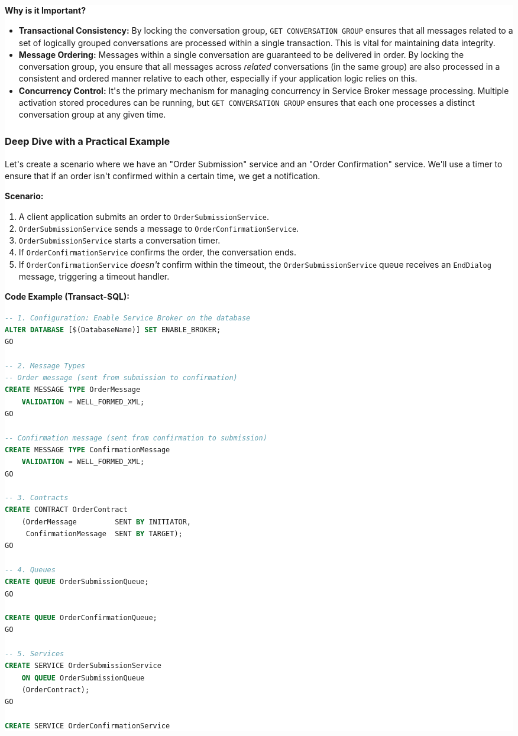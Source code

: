 **Why is it Important?**

* **Transactional Consistency:** By locking the conversation group, `GET CONVERSATION GROUP` ensures that all messages related to a set of logically grouped conversations are processed within a single transaction. This is vital for maintaining data integrity.
* **Message Ordering:** Messages within a single conversation are guaranteed to be delivered in order. By locking the conversation group, you ensure that all messages across *related* conversations (in the same group) are also processed in a consistent and ordered manner relative to each other, especially if your application logic relies on this.
* **Concurrency Control:** It's the primary mechanism for managing concurrency in Service Broker message processing. Multiple activation stored procedures can be running, but `GET CONVERSATION GROUP` ensures that each one processes a distinct conversation group at any given time.

### Deep Dive with a Practical Example

Let's create a scenario where we have an "Order Submission" service and an "Order Confirmation" service. We'll use a timer to ensure that if an order isn't confirmed within a certain time, we get a notification.

**Scenario:**

1.  A client application submits an order to `OrderSubmissionService`.
2.  `OrderSubmissionService` sends a message to `OrderConfirmationService`.
3.  `OrderSubmissionService` starts a conversation timer.
4.  If `OrderConfirmationService` confirms the order, the conversation ends.
5.  If `OrderConfirmationService` *doesn't* confirm within the timeout, the `OrderSubmissionService` queue receives an `EndDialog` message, triggering a timeout handler.

**Code Example (Transact-SQL):**

```sql
-- 1. Configuration: Enable Service Broker on the database
ALTER DATABASE [$(DatabaseName)] SET ENABLE_BROKER;
GO

-- 2. Message Types
-- Order message (sent from submission to confirmation)
CREATE MESSAGE TYPE OrderMessage
    VALIDATION = WELL_FORMED_XML;
GO

-- Confirmation message (sent from confirmation to submission)
CREATE MESSAGE TYPE ConfirmationMessage
    VALIDATION = WELL_FORMED_XML;
GO

-- 3. Contracts
CREATE CONTRACT OrderContract
    (OrderMessage         SENT BY INITIATOR,
     ConfirmationMessage  SENT BY TARGET);
GO

-- 4. Queues
CREATE QUEUE OrderSubmissionQueue;
GO

CREATE QUEUE OrderConfirmationQueue;
GO

-- 5. Services
CREATE SERVICE OrderSubmissionService
    ON QUEUE OrderSubmissionQueue
    (OrderContract);
GO

CREATE SERVICE OrderConfirmationService
```